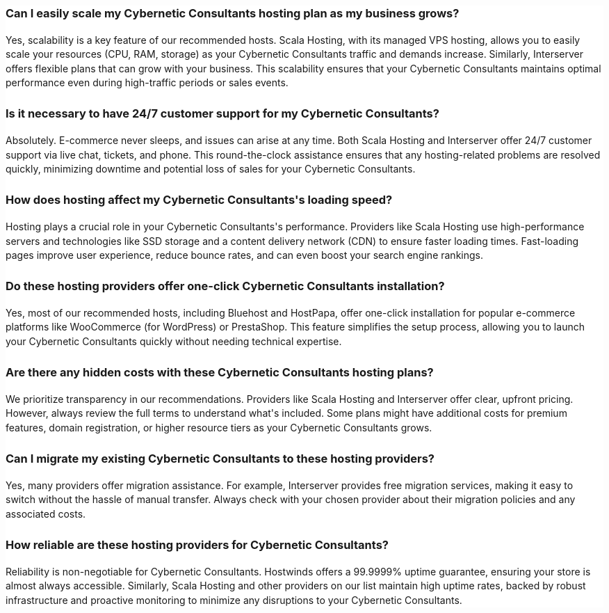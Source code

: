 ### Can I easily scale my Cybernetic Consultants hosting plan as my business grows? 
Yes, scalability is a key feature of our recommended hosts. Scala Hosting, with its managed VPS hosting, allows you to easily scale your resources (CPU, RAM, storage) as your Cybernetic Consultants traffic and demands increase. Similarly, Interserver offers flexible plans that can grow with your business. This scalability ensures that your Cybernetic Consultants maintains optimal performance even during high-traffic periods or sales events.

### Is it necessary to have 24/7 customer support for my Cybernetic Consultants? 
Absolutely. E-commerce never sleeps, and issues can arise at any time. Both Scala Hosting and Interserver offer 24/7 customer support via live chat, tickets, and phone. This round-the-clock assistance ensures that any hosting-related problems are resolved quickly, minimizing downtime and potential loss of sales for your Cybernetic Consultants.

### How does hosting affect my Cybernetic Consultants's loading speed? 
Hosting plays a crucial role in your Cybernetic Consultants's performance. Providers like Scala Hosting use high-performance servers and technologies like SSD storage and a content delivery network (CDN) to ensure faster loading times. Fast-loading pages improve user experience, reduce bounce rates, and can even boost your search engine rankings.

### Do these hosting providers offer one-click Cybernetic Consultants installation? 
Yes, most of our recommended hosts, including Bluehost and HostPapa, offer one-click installation for popular e-commerce platforms like WooCommerce (for WordPress) or PrestaShop. This feature simplifies the setup process, allowing you to launch your Cybernetic Consultants quickly without needing technical expertise.

### Are there any hidden costs with these Cybernetic Consultants hosting plans? 
We prioritize transparency in our recommendations. Providers like Scala Hosting and Interserver offer clear, upfront pricing. However, always review the full terms to understand what's included. Some plans might have additional costs for premium features, domain registration, or higher resource tiers as your Cybernetic Consultants grows.

### Can I migrate my existing Cybernetic Consultants to these hosting providers? 
Yes, many providers offer migration assistance. For example, Interserver provides free migration services, making it easy to switch without the hassle of manual transfer. Always check with your chosen provider about their migration policies and any associated costs.

### How reliable are these hosting providers for Cybernetic Consultants? 
Reliability is non-negotiable for Cybernetic Consultants. Hostwinds offers a 99.9999% uptime guarantee, ensuring your store is almost always accessible. Similarly, Scala Hosting and other providers on our list maintain high uptime rates, backed by robust infrastructure and proactive monitoring to minimize any disruptions to your Cybernetic Consultants.
